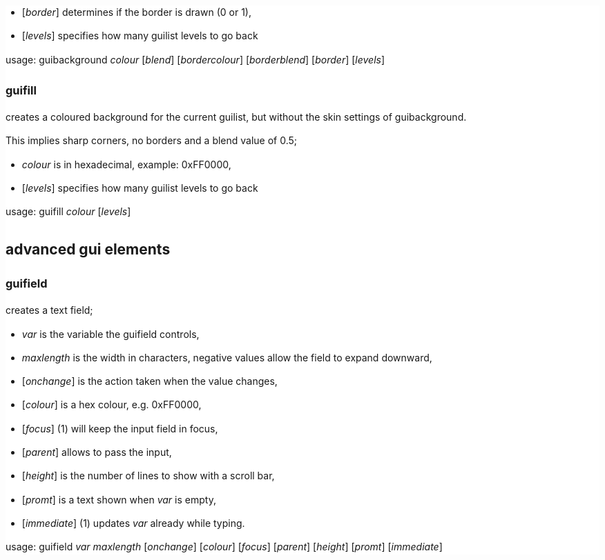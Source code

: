 

-   \[*border*\] determines if the border is drawn (0 or 1),



-   \[*levels*\] specifies how many guilist levels to go back

usage: guibackground *colour* \[*blend*\] \[*bordercolour*\] \[*borderblend*\] \[*border*\] \[*levels*\]

### guifill

creates a coloured background for the current guilist, but without the skin settings of guibackground.

This implies sharp corners, no borders and a blend value of 0.5;

-   *colour* is in hexadecimal, example: 0xFF0000,



-   \[*levels*\] specifies how many guilist levels to go back

usage: guifill *colour* \[*levels*\]

## advanced gui elements

### guifield

creates a text field;

-   *var* is the variable the guifield controls,



-   *maxlength* is the width in characters, negative values allow the field to expand downward,



-   \[*onchange*\] is the action taken when the value changes,



-   \[*colour*\] is a hex colour, e.g. 0xFF0000,



-   \[*focus*\] (1) will keep the input field in focus,



-   \[*parent*\] allows to pass the input,



-   \[*height*\] is the number of lines to show with a scroll bar,



-   \[*promt*\] is a text shown when *var* is empty,



-   \[*immediate*\] (1) updates *var* already while typing.

usage: guifield *var* *maxlength* \[*onchange*\] \[*colour*\] \[*focus*\] \[*parent*\] \[*height*\] \[*promt*\] \[*immediate*\]
